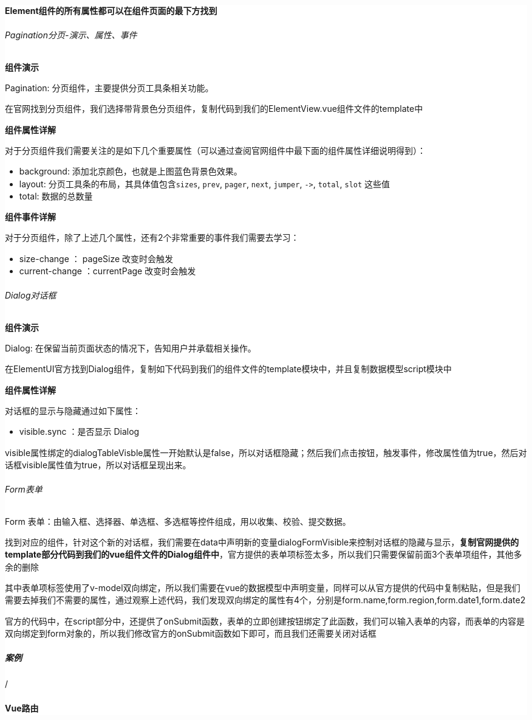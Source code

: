 **Element组件的所有属性都可以在组件页面的最下方找到**



###### Pagination分页-演示、属性、事件

**组件演示**

Pagination: 分页组件，主要提供分页工具条相关功能。

在官网找到分页组件，我们选择带背景色分页组件，复制代码到我们的ElementView.vue组件文件的template中

**组件属性详解**

对于分页组件我们需要关注的是如下几个重要属性（可以通过查阅官网组件中最下面的组件属性详细说明得到）：

- background: 添加北京颜色，也就是上图蓝色背景色效果。
- layout: 分页工具条的布局，其具体值包含`sizes`, `prev`, `pager`, `next`, `jumper`, `->`, `total`, `slot` 这些值
- total: 数据的总数量

**组件事件详解**

对于分页组件，除了上述几个属性，还有2个非常重要的事件我们需要去学习：

- size-change ： pageSize 改变时会触发 
- current-change ：currentPage 改变时会触发 

###### Dialog对话框

**组件演示**

Dialog: 在保留当前页面状态的情况下，告知用户并承载相关操作。

在ElementUI官方找到Dialog组件，复制如下代码到我们的组件文件的template模块中，并且复制数据模型script模块中

**组件属性详解**

对话框的显示与隐藏通过如下属性：

- visible.sync ：是否显示 Dialog 

visible属性绑定的dialogTableVisble属性一开始默认是false，所以对话框隐藏；然后我们点击按钮，触发事件，修改属性值为true，然后对话框visible属性值为true，所以对话框呈现出来。

###### Form表单

Form 表单：由输入框、选择器、单选框、多选框等控件组成，用以收集、校验、提交数据。 

找到对应的组件，针对这个新的对话框，我们需要在data中声明新的变量dialogFormVisible来控制对话框的隐藏与显示，**复制官网提供的template部分代码到我们的vue组件文件的Dialog组件中**，官方提供的表单项标签太多，所以我们只需要保留前面3个表单项组件，其他多余的删除



其中表单项标签使用了v-model双向绑定，所以我们需要在vue的数据模型中声明变量，同样可以从官方提供的代码中复制粘贴，但是我们需要去掉我们不需要的属性，通过观察上述代码，我们发现双向绑定的属性有4个，分别是form.name,form.region,form.date1,form.date2

官方的代码中，在script部分中，还提供了onSubmit函数，表单的立即创建按钮绑定了此函数，我们可以输入表单的内容，而表单的内容是双向绑定到form对象的，所以我们修改官方的onSubmit函数如下即可，而且我们还需要关闭对话框

##### 	案例

/

#### 		Vue路由
